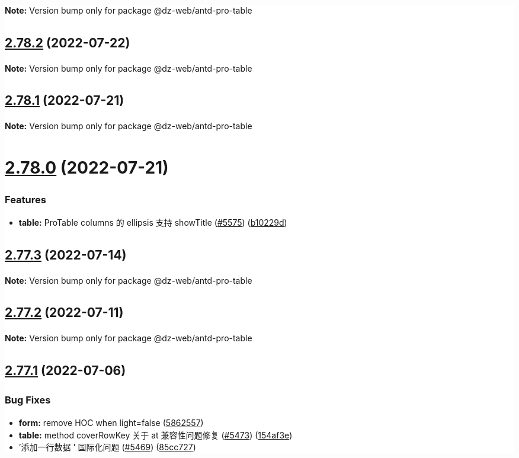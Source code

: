 **Note:** Version bump only for package @dz-web/antd-pro-table

## [2.78.2](https://github.com/ant-design/pro-components/compare/@dz-web/antd-pro-table@2.78.1...@dz-web/antd-pro-table@2.78.2) (2022-07-22)

**Note:** Version bump only for package @dz-web/antd-pro-table

## [2.78.1](https://github.com/ant-design/pro-components/compare/@dz-web/antd-pro-table@2.78.0...@dz-web/antd-pro-table@2.78.1) (2022-07-21)

**Note:** Version bump only for package @dz-web/antd-pro-table

# [2.78.0](https://github.com/ant-design/pro-components/compare/@dz-web/antd-pro-table@2.77.3...@dz-web/antd-pro-table@2.78.0) (2022-07-21)

### Features

- **table:** ProTable columns 的 ellipsis 支持 showTitle ([#5575](https://github.com/ant-design/pro-components/issues/5575)) ([b10229d](https://github.com/ant-design/pro-components/commit/b10229d399d50b5b61ce6d292d36f7b1c5a65a1c))

## [2.77.3](https://github.com/ant-design/pro-components/compare/@dz-web/antd-pro-table@2.77.2...@dz-web/antd-pro-table@2.77.3) (2022-07-14)

**Note:** Version bump only for package @dz-web/antd-pro-table

## [2.77.2](https://github.com/ant-design/pro-components/compare/@dz-web/antd-pro-table@2.77.1...@dz-web/antd-pro-table@2.77.2) (2022-07-11)

**Note:** Version bump only for package @dz-web/antd-pro-table

## [2.77.1](https://github.com/ant-design/pro-components/compare/@dz-web/antd-pro-table@2.77.0...@dz-web/antd-pro-table@2.77.1) (2022-07-06)

### Bug Fixes

- **form:** remove HOC when light=false ([5862557](https://github.com/ant-design/pro-components/commit/586255754db878c0c9efa4755ec7469e5cf0c386))
- **table:** method coverRowKey 关于 at 兼容性问题修复 ([#5473](https://github.com/ant-design/pro-components/issues/5473)) ([154af3e](https://github.com/ant-design/pro-components/commit/154af3ed67baf2eaff45f08289518ae787c3812a))
- ’添加一行数据 ' 国际化问题 ([#5469](https://github.com/ant-design/pro-components/issues/5469)) ([85cc727](https://github.com/ant-design/pro-components/commit/85cc7275bb58e52e84f25594952d9612742102a0))
